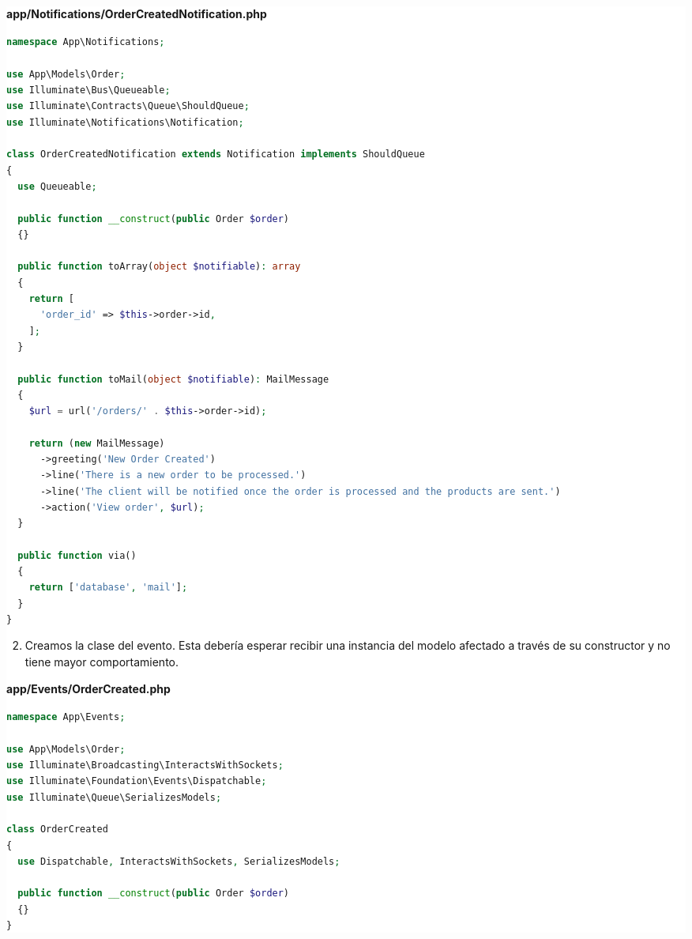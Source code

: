 **app/Notifications/OrderCreatedNotification.php**
```php
namespace App\Notifications;

use App\Models\Order;
use Illuminate\Bus\Queueable;
use Illuminate\Contracts\Queue\ShouldQueue;
use Illuminate\Notifications\Notification;

class OrderCreatedNotification extends Notification implements ShouldQueue
{
  use Queueable;

  public function __construct(public Order $order)
  {}

  public function toArray(object $notifiable): array
  {
    return [
      'order_id' => $this->order->id,
    ];
  }

  public function toMail(object $notifiable): MailMessage
  {
    $url = url('/orders/' . $this->order->id);

    return (new MailMessage)
      ->greeting('New Order Created')
      ->line('There is a new order to be processed.')
      ->line('The client will be notified once the order is processed and the products are sent.')
      ->action('View order', $url);
  }

  public function via()
  {
    return ['database', 'mail'];
  }
}
```

2. Creamos la clase del evento. Esta debería esperar recibir una instancia del modelo afectado a través de su constructor y no tiene mayor comportamiento.

**app/Events/OrderCreated.php**
```php
namespace App\Events;

use App\Models\Order;
use Illuminate\Broadcasting\InteractsWithSockets;
use Illuminate\Foundation\Events\Dispatchable;
use Illuminate\Queue\SerializesModels;

class OrderCreated
{
  use Dispatchable, InteractsWithSockets, SerializesModels;

  public function __construct(public Order $order)
  {}
}
```
